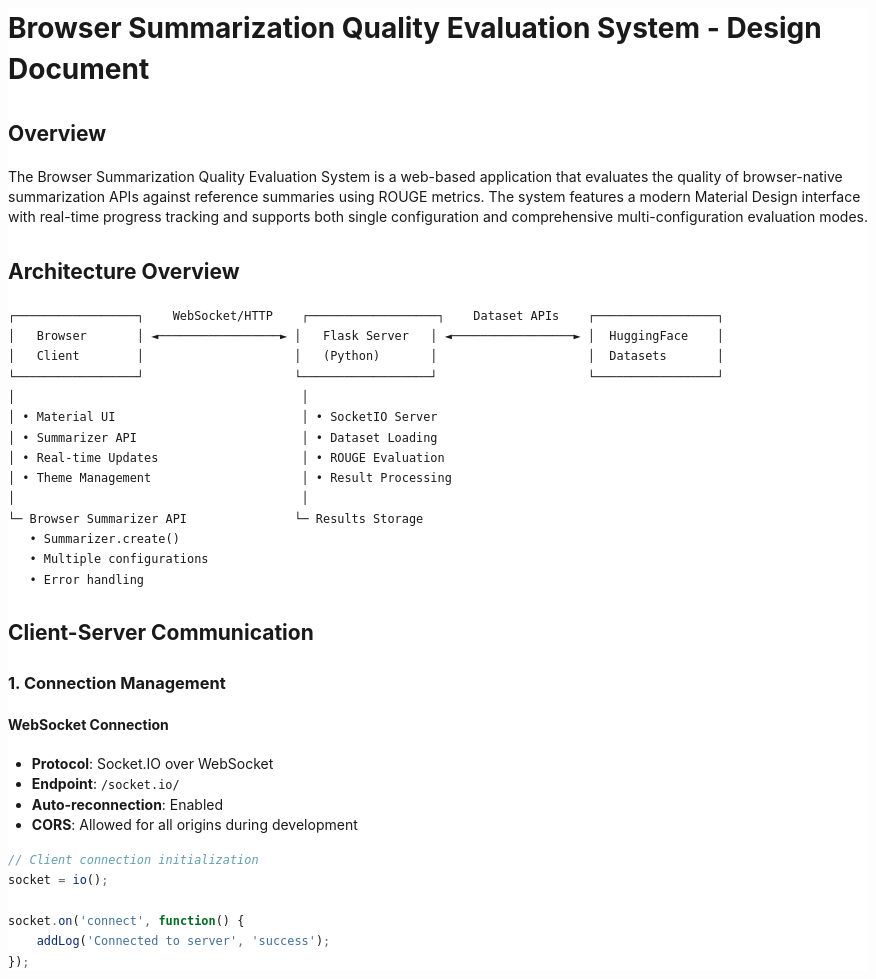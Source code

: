# Browser Summarization Quality Evaluation System - Design Document

## Overview

The Browser Summarization Quality Evaluation System is a web-based application that evaluates the quality of browser-native summarization APIs against reference summaries using ROUGE metrics. The system features a modern Material Design interface with real-time progress tracking and supports both single configuration and comprehensive multi-configuration evaluation modes.

## Architecture Overview

```
┌─────────────────┐    WebSocket/HTTP    ┌──────────────────┐    Dataset APIs    ┌─────────────────┐
│   Browser       │ ◄─────────────────► │   Flask Server   │ ◄─────────────────► │  HuggingFace    │
│   Client        │                     │   (Python)       │                     │  Datasets       │
└─────────────────┘                     └──────────────────┘                     └─────────────────┘
│                                        │
│ • Material UI                          │ • SocketIO Server
│ • Summarizer API                       │ • Dataset Loading
│ • Real-time Updates                    │ • ROUGE Evaluation
│ • Theme Management                     │ • Result Processing
│                                        │
└─ Browser Summarizer API               └─ Results Storage
   • Summarizer.create()
   • Multiple configurations
   • Error handling
```

## Client-Server Communication

### 1. Connection Management

#### WebSocket Connection
- **Protocol**: Socket.IO over WebSocket
- **Endpoint**: `/socket.io/`
- **Auto-reconnection**: Enabled
- **CORS**: Allowed for all origins during development

```javascript
// Client connection initialization
socket = io();

socket.on('connect', function() {
    addLog('Connected to server', 'success');
});
```
